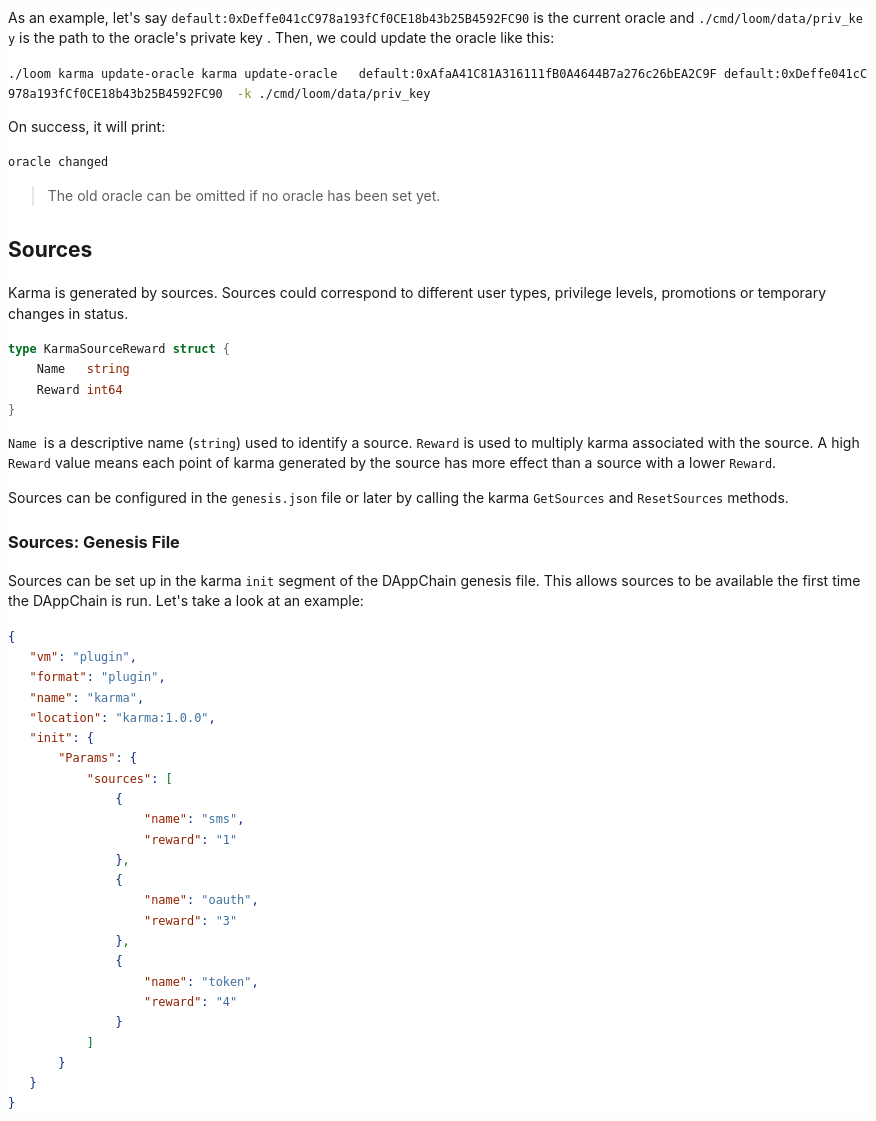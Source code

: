 As an example, let's say `default:0xDeffe041cC978a193fCf0CE18b43b25B4592FC90` is the current oracle and `./cmd/loom/data/priv_key` is the path to the oracle's private key . Then, we could update the oracle like this:

```bash
./loom karma update-oracle karma update-oracle   default:0xAfaA41C81A316111fB0A4644B7a276c26bEA2C9F default:0xDeffe041cC978a193fCf0CE18b43b25B4592FC90  -k ./cmd/loom/data/priv_key
```

On success, it will print:

```text
oracle changed
```

> The old oracle can be omitted if no oracle has been set yet.

## Sources

Karma is generated by sources. Sources could correspond to different user types, privilege levels, promotions or temporary changes in status.

```go
type KarmaSourceReward struct {
    Name   string
    Reward int64
}
```

`Name `is a descriptive name (`string`) used to identify a source.
`Reward` is used to multiply karma associated with the source. A high `Reward` value means each point of karma generated by the source has more effect than a source with a lower `Reward`.

Sources can be configured in the `genesis.json` file or later by calling the karma `GetSources` and `ResetSources` methods.

 ### Sources: Genesis File

 Sources can be set up in the karma `init` segment of the DAppChain genesis file. This allows sources to be available the first time the DAppChain is run. Let's take a look at an example:

 ```json
{
    "vm": "plugin",
    "format": "plugin",
    "name": "karma",
    "location": "karma:1.0.0",
    "init": {
        "Params": {
            "sources": [
                {
                    "name": "sms",
                    "reward": "1"
                },
                {
                    "name": "oauth",
                    "reward": "3"
                },
                {
                    "name": "token",
                    "reward": "4"
                }
            ]
        }
    }
}
```
